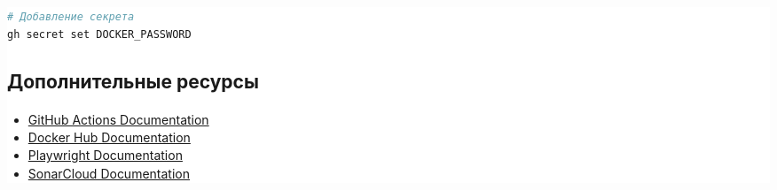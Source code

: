 ```bash
# Добавление секрета
gh secret set DOCKER_PASSWORD
```

## Дополнительные ресурсы

- [GitHub Actions Documentation](https://docs.github.com/en/actions)
- [Docker Hub Documentation](https://docs.docker.com/docker-hub/)
- [Playwright Documentation](https://playwright.dev/)
- [SonarCloud Documentation](https://docs.sonarcloud.io/)

